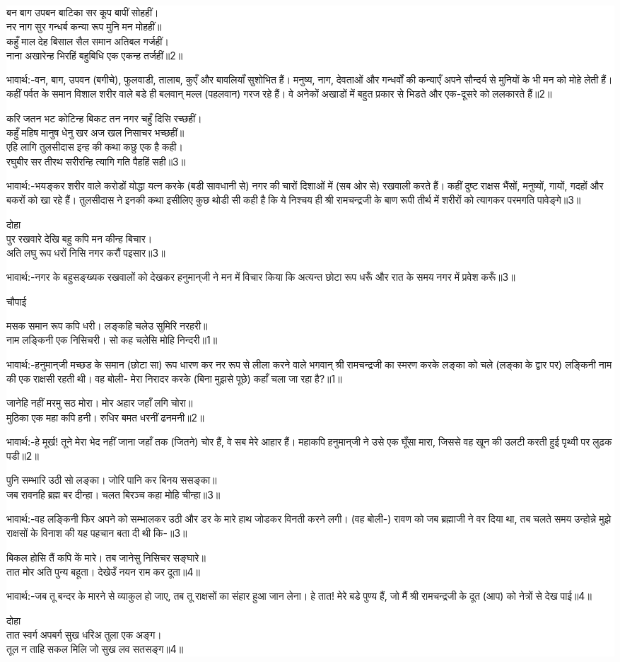 बन बाग उपबन बाटिका सर कूप बापीं सोहहीं।  
नर नाग सुर गन्धर्ब कन्या रूप मुनि मन मोहहीं॥  
कहुँ माल देह बिसाल सैल समान अतिबल गर्जहीं।  
नाना अखारेन्ह भिरहिं बहुबिधि एक एकन्ह तर्जहीं॥2॥  

भावार्थ:-वन, बाग, उपवन (बगीचे), फुलवाडी, तालाब, कुएँ और बावलियाँ सुशोभित हैं। मनुष्य, नाग, देवताओं और गन्धर्वों की कन्याएँ अपने सौन्दर्य से मुनियों के भी मन को मोहे लेती हैं। कहीं पर्वत के समान विशाल शरीर वाले बडे ही बलवान्‌ मल्ल (पहलवान) गरज रहे हैं। वे अनेकों अखाडों में बहुत प्रकार से भिडते और एक-दूसरे को ललकारते हैं॥2॥  

करि जतन भट कोटिन्ह बिकट तन नगर चहुँ दिसि रच्छहीं।  
कहुँ महिष मानुष धेनु खर अज खल निसाचर भच्छहीं॥  
एहि लागि तुलसीदास इन्ह की कथा कछु एक है कही।  
रघुबीर सर तीरथ सरीरन्हि त्यागि गति पैहहिं सही॥3॥  

भावार्थ:-भयङ्कर शरीर वाले करोडों योद्धा यत्न करके (बडी सावधानी से) नगर की चारों दिशाओं में (सब ओर से) रखवाली करते हैं। कहीं दुष्ट राक्षस भैंसों, मनुष्यों, गायों, गदहों और बकरों को खा रहे हैं। तुलसीदास ने इनकी कथा इसीलिए कुछ थोडी सी कही है कि ये निश्चय ही श्री रामचन्द्रजी के बाण रूपी तीर्थ में शरीरों को त्यागकर परमगति पावेङ्गे॥3॥  

दोहा  
पुर रखवारे देखि बहु कपि मन कीन्ह बिचार।  
अति लघु रूप धरों निसि नगर करौं पइसार॥3॥  

भावार्थ:-नगर के बहुसङ्ख्यक रखवालों को देखकर हनुमान्‌जी ने मन में विचार किया कि अत्यन्त छोटा रूप धरूँ और रात के समय नगर में प्रवेश करूँ॥3॥  




चौपाई  

मसक समान रूप कपि धरी। लङ्कहि चलेउ सुमिरि नरहरी॥  
नाम लङ्किनी एक निसिचरी। सो कह चलेसि मोहि निन्दरी॥1॥  

भावार्थ:-हनुमान्‌जी मच्छड के समान (छोटा सा) रूप धारण कर नर रूप से लीला करने वाले भगवान्‌ श्री रामचन्द्रजी का स्मरण करके लङ्का को चले (लङ्का के द्वार पर) लङ्किनी नाम की एक राक्षसी रहती थी। वह बोली- मेरा निरादर करके (बिना मुझसे पूछे) कहाँ चला जा रहा है?॥1॥  

जानेहि नहीं मरमु सठ मोरा। मोर अहार जहाँ लगि चोरा॥  
मुठिका एक महा कपि हनी। रुधिर बमत धरनीं ढनमनी॥2॥  

भावार्थ:-हे मूर्ख! तूने मेरा भेद नहीं जाना जहाँ तक (जितने) चोर हैं, वे सब मेरे आहार हैं। महाकपि हनुमान्‌जी ने उसे एक घूँसा मारा, जिससे वह खून की उलटी करती हुई पृथ्वी पर लुढक पडी॥2॥  

पुनि सम्भारि उठी सो लङ्का। जोरि पानि कर बिनय ससङ्का॥  
जब रावनहि ब्रह्म बर दीन्हा। चलत बिरञ्च कहा मोहि चीन्हा॥3॥  

भावार्थ:-वह लङ्किनी फिर अपने को सम्भालकर उठी और डर के मारे हाथ जोडकर विनती करने लगी। (वह बोली-) रावण को जब ब्रह्माजी ने वर दिया था, तब चलते समय उन्होन्ने मुझे राक्षसों के विनाश की यह पहचान बता दी थी कि-॥3॥  

बिकल होसि तैं कपि कें मारे। तब जानेसु निसिचर सङ्घारे॥  
तात मोर अति पुन्य बहूता। देखेउँ नयन राम कर दूता॥4॥  

भावार्थ:-जब तू बन्दर के मारने से व्याकुल हो जाए, तब तू राक्षसों का संहार हुआ जान लेना। हे तात! मेरे बडे पुण्य हैं, जो मैं श्री रामचन्द्रजी के दूत (आप) को नेत्रों से देख पाई॥4॥  

दोहा  
तात स्वर्ग अपबर्ग सुख धरिअ तुला एक अङ्ग।  
तूल न ताहि सकल मिलि जो सुख लव सतसङ्ग॥4॥  
